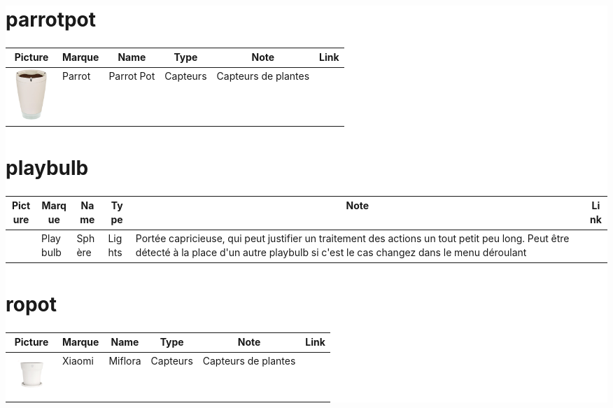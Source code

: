# parrotpot
|Picture|Marque|Name|Type|Note|Link|
|---|---|---|---|---|---|
|<img src="../../fr_FR/blea/images/parrotpot.jpg" width="60" />|Parrot|Parrot Pot|Capteurs|Capteurs de plantes||

# playbulb
|Picture|Marque|Name|Type|Note|Link|
|---|---|---|---|---|---|
||Playbulb|Sphère|Lights|Portée capricieuse, qui peut justifier un traitement des actions un tout petit peu long. Peut être détecté à la place d'un autre playbulb si c'est le cas changez dans le menu déroulant||

# ropot
|Picture|Marque|Name|Type|Note|Link|
|---|---|---|---|---|---|
|<img src="../../fr_FR/blea/images/ropot.jpg" width="60" />|Xiaomi|Miflora|Capteurs|Capteurs de plantes||
